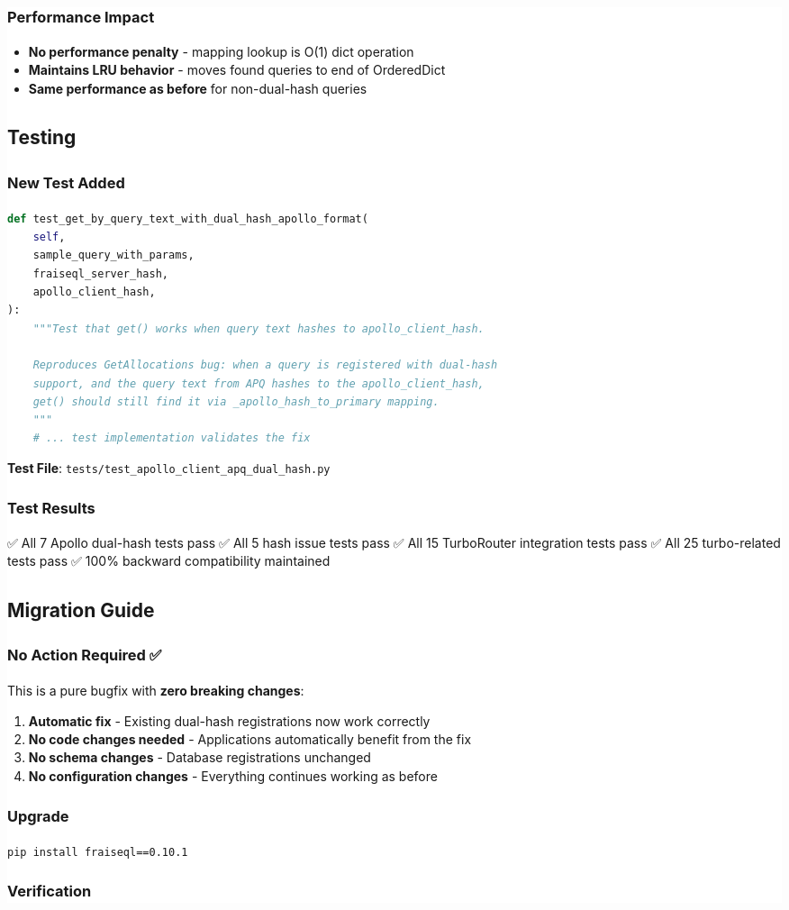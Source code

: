### Performance Impact
- **No performance penalty** - mapping lookup is O(1) dict operation
- **Maintains LRU behavior** - moves found queries to end of OrderedDict
- **Same performance as before** for non-dual-hash queries

## Testing

### New Test Added
```python
def test_get_by_query_text_with_dual_hash_apollo_format(
    self,
    sample_query_with_params,
    fraiseql_server_hash,
    apollo_client_hash,
):
    """Test that get() works when query text hashes to apollo_client_hash.

    Reproduces GetAllocations bug: when a query is registered with dual-hash
    support, and the query text from APQ hashes to the apollo_client_hash,
    get() should still find it via _apollo_hash_to_primary mapping.
    """
    # ... test implementation validates the fix
```

**Test File**: `tests/test_apollo_client_apq_dual_hash.py`

### Test Results
✅ All 7 Apollo dual-hash tests pass
✅ All 5 hash issue tests pass
✅ All 15 TurboRouter integration tests pass
✅ All 25 turbo-related tests pass
✅ 100% backward compatibility maintained

## Migration Guide

### No Action Required ✅
This is a pure bugfix with **zero breaking changes**:

1. **Automatic fix** - Existing dual-hash registrations now work correctly
2. **No code changes needed** - Applications automatically benefit from the fix
3. **No schema changes** - Database registrations unchanged
4. **No configuration changes** - Everything continues working as before

### Upgrade

```bash
pip install fraiseql==0.10.1
```

### Verification
